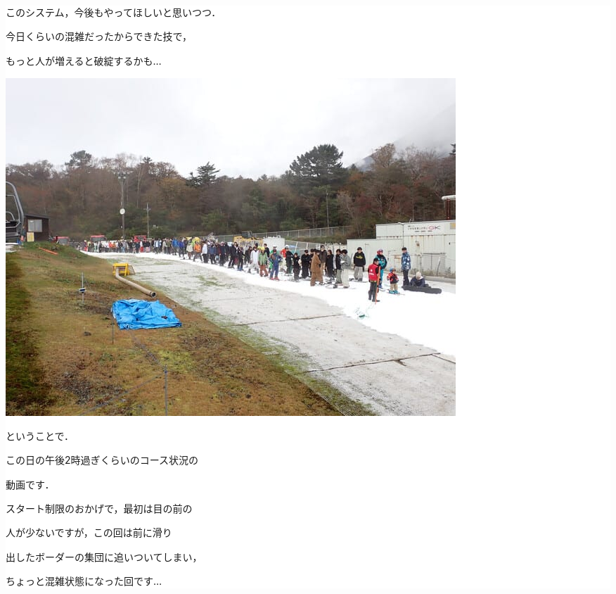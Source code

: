 
このシステム，今後もやってほしいと思いつつ．


今日くらいの混雑だったからできた技で，


もっと人が増えると破綻するかも…




![f047a7c993b848aeb67640ce03d20462.jpg](images/f047a7c993b848aeb67640ce03d20462.jpg)







ということで．


この日の午後2時過ぎくらいのコース状況の


動画です．


スタート制限のおかげで，最初は目の前の


人が少ないですが，この回は前に滑り


出したボーダーの集団に追いついてしまい，


ちょっと混雑状態になった回です…
